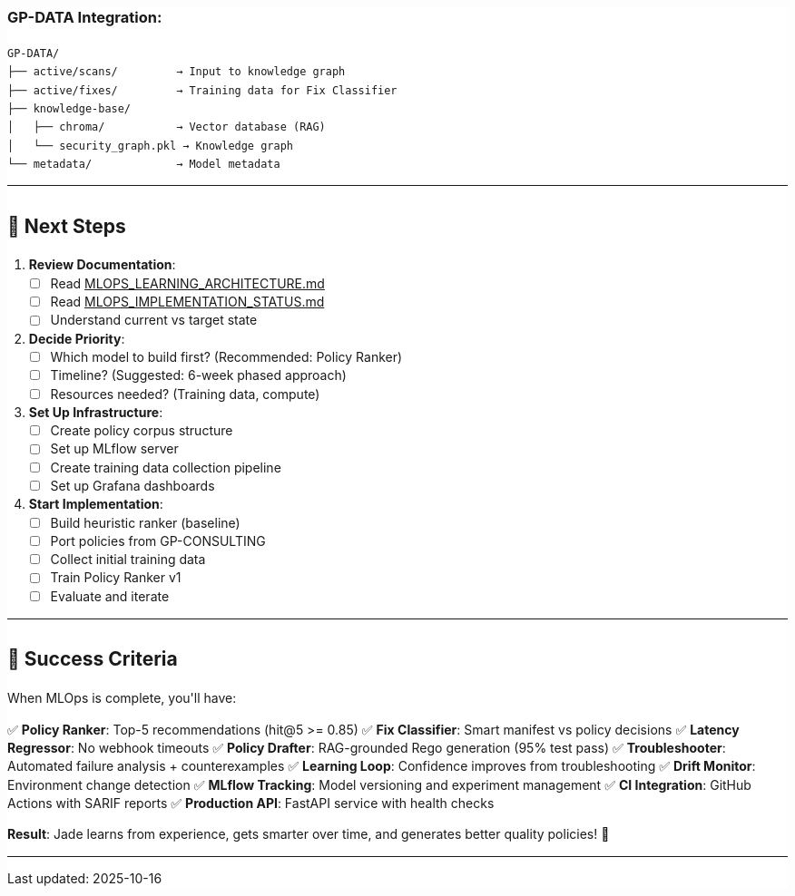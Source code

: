 ### GP-DATA Integration:
```
GP-DATA/
├── active/scans/         → Input to knowledge graph
├── active/fixes/         → Training data for Fix Classifier
├── knowledge-base/
│   ├── chroma/           → Vector database (RAG)
│   └── security_graph.pkl → Knowledge graph
└── metadata/             → Model metadata
```

---

## 📝 Next Steps

1. **Review Documentation**:
   - [ ] Read [MLOPS_LEARNING_ARCHITECTURE.md](MLOPS_LEARNING_ARCHITECTURE.md)
   - [ ] Read [MLOPS_IMPLEMENTATION_STATUS.md](MLOPS_IMPLEMENTATION_STATUS.md)
   - [ ] Understand current vs target state

2. **Decide Priority**:
   - [ ] Which model to build first? (Recommended: Policy Ranker)
   - [ ] Timeline? (Suggested: 6-week phased approach)
   - [ ] Resources needed? (Training data, compute)

3. **Set Up Infrastructure**:
   - [ ] Create policy corpus structure
   - [ ] Set up MLflow server
   - [ ] Create training data collection pipeline
   - [ ] Set up Grafana dashboards

4. **Start Implementation**:
   - [ ] Build heuristic ranker (baseline)
   - [ ] Port policies from GP-CONSULTING
   - [ ] Collect initial training data
   - [ ] Train Policy Ranker v1
   - [ ] Evaluate and iterate

---

## 🎯 Success Criteria

When MLOps is complete, you'll have:

✅ **Policy Ranker**: Top-5 recommendations (hit@5 >= 0.85)
✅ **Fix Classifier**: Smart manifest vs policy decisions
✅ **Latency Regressor**: No webhook timeouts
✅ **Policy Drafter**: RAG-grounded Rego generation (95% test pass)
✅ **Troubleshooter**: Automated failure analysis + counterexamples
✅ **Learning Loop**: Confidence improves from troubleshooting
✅ **Drift Monitor**: Environment change detection
✅ **MLflow Tracking**: Model versioning and experiment management
✅ **CI Integration**: GitHub Actions with SARIF reports
✅ **Production API**: FastAPI service with health checks

**Result**: Jade learns from experience, gets smarter over time, and generates better quality policies! 🚀

---

Last updated: 2025-10-16
